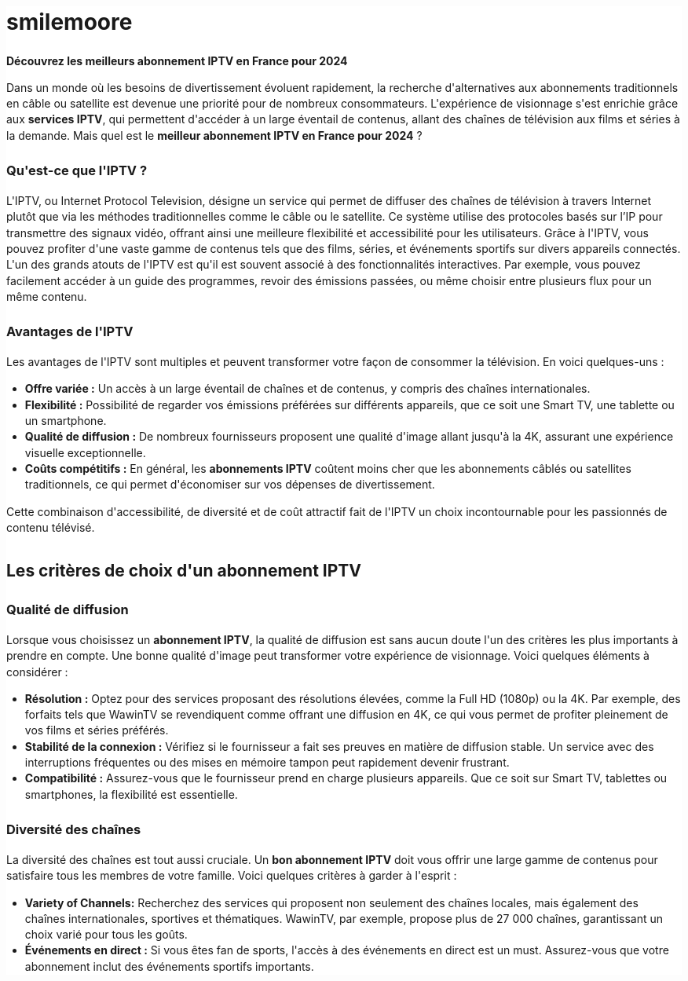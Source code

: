 # smilemoore
<strong>Découvrez les meilleurs abonnement IPTV en France pour 2024</strong>

Dans un monde où les besoins de divertissement évoluent rapidement, la recherche d'alternatives aux abonnements traditionnels en câble ou satellite est devenue une priorité pour de nombreux consommateurs. L'expérience de visionnage s'est enrichie grâce aux <strong>services IPTV</strong>, qui permettent d'accéder à un large éventail de contenus, allant des chaînes de télévision aux films et séries à la demande. Mais quel est le <strong>meilleur abonnement IPTV en France pour 2024</strong> ?
<h3>Qu'est-ce que l'IPTV ?</h3>
L'IPTV, ou Internet Protocol Television, désigne un service qui permet de diffuser des chaînes de télévision à travers Internet plutôt que via les méthodes traditionnelles comme le câble ou le satellite. Ce système utilise des protocoles basés sur l’IP pour transmettre des signaux vidéo, offrant ainsi une meilleure flexibilité et accessibilité pour les utilisateurs. Grâce à l'IPTV, vous pouvez profiter d'une vaste gamme de contenus tels que des films, séries, et événements sportifs sur divers appareils connectés. L'un des grands atouts de l'IPTV est qu'il est souvent associé à des fonctionnalités interactives. Par exemple, vous pouvez facilement accéder à un guide des programmes, revoir des émissions passées, ou même choisir entre plusieurs flux pour un même contenu.
<h3>Avantages de l'IPTV</h3>
Les avantages de l'IPTV sont multiples et peuvent transformer votre façon de consommer la télévision. En voici quelques-uns :
<ul>
 	<li><strong>Offre variée :</strong> Un accès à un large éventail de chaînes et de contenus, y compris des chaînes internationales.</li>
 	<li><strong>Flexibilité :</strong> Possibilité de regarder vos émissions préférées sur différents appareils, que ce soit une Smart TV, une tablette ou un smartphone.</li>
 	<li><strong>Qualité de diffusion :</strong> De nombreux fournisseurs proposent une qualité d'image allant jusqu'à la 4K, assurant une expérience visuelle exceptionnelle.</li>
 	<li><strong>Coûts compétitifs :</strong> En général, les <strong>abonnements IPTV</strong> coûtent moins cher que les abonnements câblés ou satellites traditionnels, ce qui permet d'économiser sur vos dépenses de divertissement.</li>
</ul>
Cette combinaison d'accessibilité, de diversité et de coût attractif fait de l'IPTV un choix incontournable pour les passionnés de contenu télévisé.
<h2>Les critères de choix d'un abonnement IPTV</h2>
<h3>Qualité de diffusion</h3>
Lorsque vous choisissez un <strong>abonnement IPTV</strong>, la qualité de diffusion est sans aucun doute l'un des critères les plus importants à prendre en compte. Une bonne qualité d'image peut transformer votre expérience de visionnage. Voici quelques éléments à considérer :
<ul>
 	<li><strong>Résolution :</strong> Optez pour des services proposant des résolutions élevées, comme la Full HD (1080p) ou la 4K. Par exemple, des forfaits tels que WawinTV se revendiquent comme offrant une diffusion en 4K, ce qui vous permet de profiter pleinement de vos films et séries préférés.</li>
 	<li><strong>Stabilité de la connexion :</strong> Vérifiez si le fournisseur a fait ses preuves en matière de diffusion stable. Un service avec des interruptions fréquentes ou des mises en mémoire tampon peut rapidement devenir frustrant.</li>
 	<li><strong>Compatibilité :</strong> Assurez-vous que le fournisseur prend en charge plusieurs appareils. Que ce soit sur Smart TV, tablettes ou smartphones, la flexibilité est essentielle.</li>
</ul>
<h3>Diversité des chaînes</h3>
La diversité des chaînes est tout aussi cruciale. Un <strong>bon abonnement IPTV</strong> doit vous offrir une large gamme de contenus pour satisfaire tous les membres de votre famille. Voici quelques critères à garder à l'esprit :
<ul>
 	<li><strong>Variety of Channels:</strong> Recherchez des services qui proposent non seulement des chaînes locales, mais également des chaînes internationales, sportives et thématiques. WawinTV, par exemple, propose plus de 27 000 chaînes, garantissant un choix varié pour tous les goûts.</li>
 	<li><strong>Événements en direct :</strong> Si vous êtes fan de sports, l'accès à des événements en direct est un must. Assurez-vous que votre abonnement inclut des événements sportifs importants.</li>